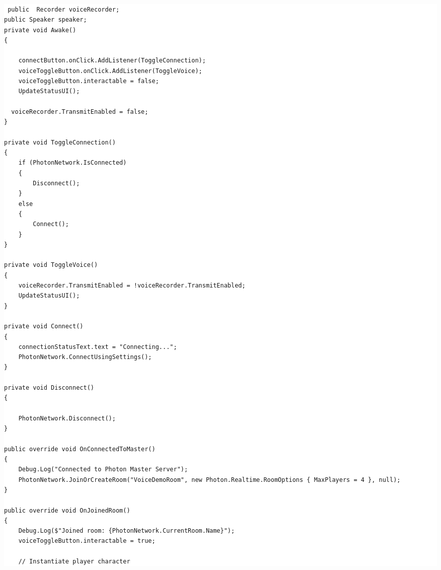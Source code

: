      public  Recorder voiceRecorder;
    public Speaker speaker;
    private void Awake()
    {
    
        connectButton.onClick.AddListener(ToggleConnection);
        voiceToggleButton.onClick.AddListener(ToggleVoice);
        voiceToggleButton.interactable = false;
        UpdateStatusUI();
    
      voiceRecorder.TransmitEnabled = false;
    }
    
    private void ToggleConnection()
    {
        if (PhotonNetwork.IsConnected)
        {
            Disconnect();
        }
        else
        {
            Connect();
        }
    }
    
    private void ToggleVoice()
    {
        voiceRecorder.TransmitEnabled = !voiceRecorder.TransmitEnabled;
        UpdateStatusUI();
    }
    
    private void Connect()
    {
        connectionStatusText.text = "Connecting...";
        PhotonNetwork.ConnectUsingSettings();
    }
    
    private void Disconnect()
    {
        
        PhotonNetwork.Disconnect();
    }
    
    public override void OnConnectedToMaster()
    {
        Debug.Log("Connected to Photon Master Server");
        PhotonNetwork.JoinOrCreateRoom("VoiceDemoRoom", new Photon.Realtime.RoomOptions { MaxPlayers = 4 }, null);
    }
    
    public override void OnJoinedRoom()
    {
        Debug.Log($"Joined room: {PhotonNetwork.CurrentRoom.Name}");
        voiceToggleButton.interactable = true;
        
        // Instantiate player character
    